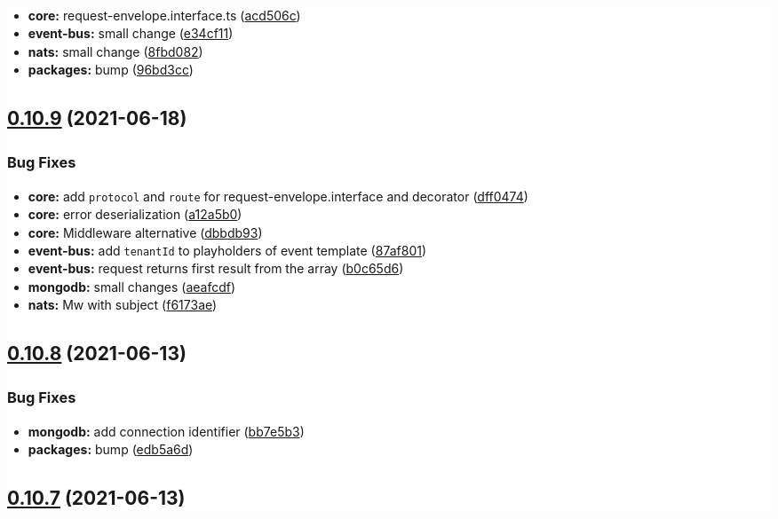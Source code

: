 * **core:** request-envelope.interface.ts ([acd506c](https://github.com/cerioom/cerioom-node/commit/acd506c012b4662e9413005574312f89f4ba3f09))
* **event-bus:** small change ([e34cf11](https://github.com/cerioom/cerioom-node/commit/e34cf11fda88f91f378b11cd3b8abb1240f8001e))
* **nats:** small change ([8fbd082](https://github.com/cerioom/cerioom-node/commit/8fbd082aae9348edfa4c4a46c83d3dc75caffac4))
* **packages:** bump ([96bd3cc](https://github.com/cerioom/cerioom-node/commit/96bd3ccad2069c887d3acc34289dbd154df0c8eb))





## [0.10.9](https://github.com/cerioom/cerioom-node/compare/v0.10.8...v0.10.9) (2021-06-18)


### Bug Fixes

* **core:** add `protocol` and `route` for  request-envelope.interface and decorator ([dff0474](https://github.com/cerioom/cerioom-node/commit/dff0474e1e2eea43e5dcda16d0c49b04e65feffa))
* **core:** error deserialization ([a12a5b0](https://github.com/cerioom/cerioom-node/commit/a12a5b04d9453f656b5e4b67ba8ef015d5da0a67))
* **core:** Middleware alternative ([dbbdb93](https://github.com/cerioom/cerioom-node/commit/dbbdb93852f6753059203a1d059f61137f988487))
* **event-bus:** add `tenantId` to playholders of event template ([87af801](https://github.com/cerioom/cerioom-node/commit/87af80176b9ed4b975236089707594e7cadb1447))
* **event-bus:** request returns first result from the array ([b0c65d6](https://github.com/cerioom/cerioom-node/commit/b0c65d61d99d62497c4e3a51d510d484d03e5696))
* **mongodb:** small changes ([aeafcdf](https://github.com/cerioom/cerioom-node/commit/aeafcdf133184b73deb96e00dcce69711629b3a8))
* **nats:** Mw with subject ([f6173ae](https://github.com/cerioom/cerioom-node/commit/f6173aed5b463aeda1df9d9577cb74c5f11d6c84))





## [0.10.8](https://github.com/cerioom/cerioom-node/compare/v0.10.7...v0.10.8) (2021-06-13)


### Bug Fixes

* **mongodb:** add connection identifier ([bb7e5b3](https://github.com/cerioom/cerioom-node/commit/bb7e5b3e2215f2e32c14b01627df8181ebff04e0))
* **packages:** bump ([edb5a6d](https://github.com/cerioom/cerioom-node/commit/edb5a6df2cd2c5199598ec66c5e0b343f55371ff))





## [0.10.7](https://github.com/cerioom/cerioom-node/compare/v0.10.6...v0.10.7) (2021-06-13)
